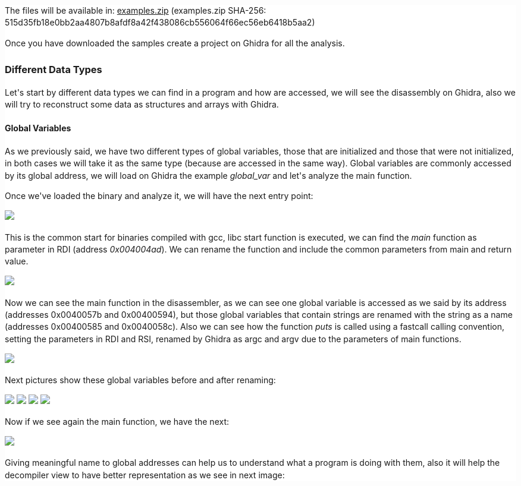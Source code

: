 The files will be available in: [examples.zip](https://github.com/K0deless/k0deless.github.io/blob/master/code/RE-Intro/examples.zip) (examples.zip SHA-256: 515d35fb18e0bb2aa4807b8afdf8a42f438086cb556064f66ec56eb6418b5aa2)

Once you have downloaded the samples create a project on Ghidra for all the analysis.

### <a name="DataTypes"></a> Different Data Types

Let's start by different data types we can find in a program and how are accessed, we will see the disassembly on Ghidra, also we will try to reconstruct some data as structures and arrays with Ghidra. 


#### <a name="GlobalVars"></a> Global Variables

As we previously said, we have two different types of global variables, those that are initialized and those that were not initialized, in both cases we will take it as the same type (because are accessed in the same way). Global variables are commonly accessed by its global address, we will load on Ghidra the example *global_var* and let's analyze the main function.

Once we've loaded the binary and analyze it, we will have the next entry point:

<img src="https://raw.githubusercontent.com/K0deless/k0deless.github.io/master/assets/img/introduction-re/global_var1.png"/>

This is the common start for binaries compiled with gcc, libc start function is executed, we can find the *main* function as parameter in RDI (address *0x004004ad*). We can rename the function and include the common parameters from main and return value.

<img src="https://raw.githubusercontent.com/K0deless/k0deless.github.io/master/assets/img/introduction-re/global_var2.png"/>

Now we can see the main function in the disassembler, as we can see one global variable is accessed as we said by its address (addresses 0x0040057b and 0x00400594), but those global variables that contain strings are renamed with the string as a name (addresses 0x00400585 and 0x0040058c). Also we can see how the function *puts* is called using a fastcall calling convention, setting the parameters in RDI and RSI, renamed by Ghidra as argc and argv due to the parameters of main functions.

<img src="https://raw.githubusercontent.com/K0deless/k0deless.github.io/master/assets/img/introduction-re/global_var3.png"/>

Next pictures show these global variables before and after renaming:

<img src="https://raw.githubusercontent.com/K0deless/k0deless.github.io/master/assets/img/introduction-re/global_var4.png"/>

<img src="https://raw.githubusercontent.com/K0deless/k0deless.github.io/master/assets/img/introduction-re/global_var5.png"/>

<img src="https://raw.githubusercontent.com/K0deless/k0deless.github.io/master/assets/img/introduction-re/global_var6.png"/>

<img src="https://raw.githubusercontent.com/K0deless/k0deless.github.io/master/assets/img/introduction-re/global_var7.png"/>

Now if we see again the main function, we have the next:

<img src="https://raw.githubusercontent.com/K0deless/k0deless.github.io/master/assets/img/introduction-re/global_var8.png"/>

Giving meaningful name to global addresses can help us to understand what a program is doing with them, also it will help the decompiler view to have better representation as we see in next image:
